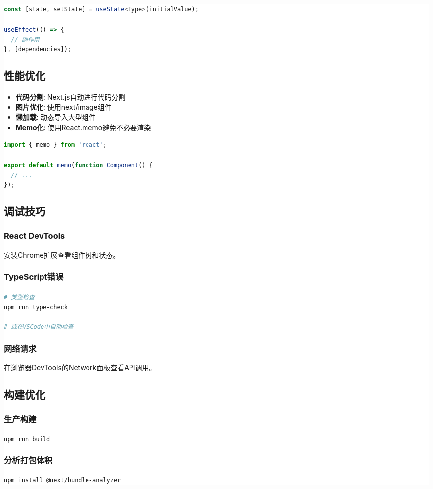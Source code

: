 ```typescript
const [state, setState] = useState<Type>(initialValue);

useEffect(() => {
  // 副作用
}, [dependencies]);
```

## 性能优化

- **代码分割**: Next.js自动进行代码分割
- **图片优化**: 使用next/image组件
- **懒加载**: 动态导入大型组件
- **Memo化**: 使用React.memo避免不必要渲染

```typescript
import { memo } from 'react';

export default memo(function Component() {
  // ...
});
```

## 调试技巧

### React DevTools

安装Chrome扩展查看组件树和状态。

### TypeScript错误

```bash
# 类型检查
npm run type-check

# 或在VSCode中自动检查
```

### 网络请求

在浏览器DevTools的Network面板查看API调用。

## 构建优化

### 生产构建

```bash
npm run build
```

### 分析打包体积

```bash
npm install @next/bundle-analyzer
```
